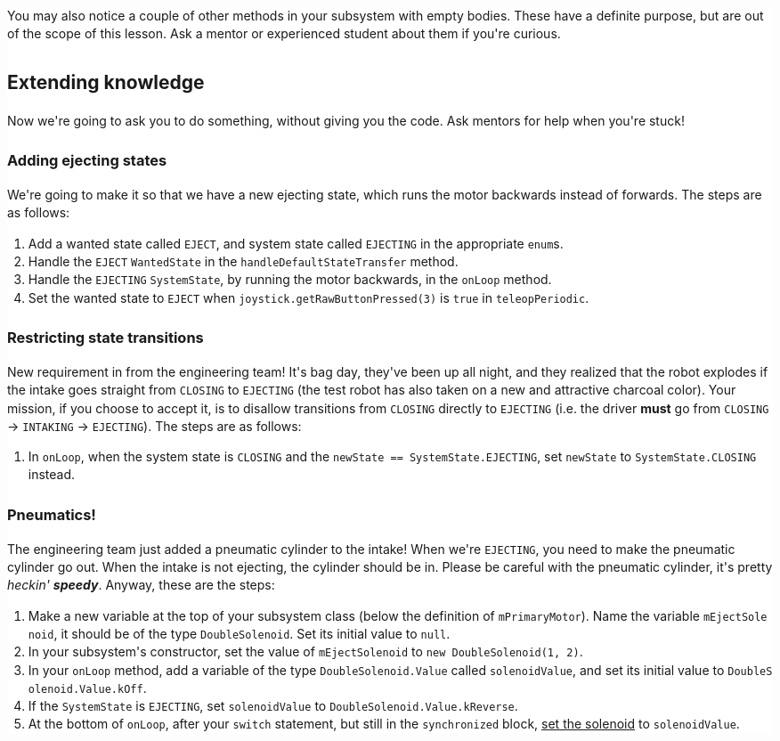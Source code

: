You may also notice a couple of other methods in your subsystem with empty bodies. These have a definite purpose, but are out of the scope of this lesson. Ask a mentor or experienced student about them if you're curious.

## Extending knowledge
Now we're going to ask you to do something, without giving you the code. Ask mentors for help when you're stuck!

### Adding ejecting states
We're going to make it so that we have a new ejecting state, which runs the motor backwards instead of forwards. The steps are as follows:

 1. Add a wanted state called `EJECT`, and system state called `EJECTING` in the appropriate `enum`s.
 2. Handle the `EJECT` `WantedState` in the `handleDefaultStateTransfer` method.
 3. Handle the `EJECTING` `SystemState`, by running the motor backwards, in the `onLoop` method.
 4. Set the wanted state to `EJECT` when `joystick.getRawButtonPressed(3)` is `true` in `teleopPeriodic`.

### Restricting state transitions
New requirement in from the engineering team! It's bag day, they've been up all night, and they realized that the robot explodes if the intake goes straight from `CLOSING` to `EJECTING` (the test robot has also taken on a new and attractive charcoal color). Your mission, if you choose to accept it, is to disallow transitions from `CLOSING` directly to `EJECTING` (i.e. the driver **must** go from `CLOSING` -> `INTAKING` -> `EJECTING`). The steps are as follows:

 1. In `onLoop`, when the system state is `CLOSING` and the `newState == SystemState.EJECTING`, set `newState` to `SystemState.CLOSING` instead.

### Pneumatics!
The engineering team just added a pneumatic cylinder to the intake! When we're `EJECTING`, you need to make the pneumatic cylinder go out. When the intake is not ejecting, the cylinder should be in. Please be careful with the pneumatic cylinder, it's pretty _heckin' **speedy**_. Anyway, these are the steps:

 1. Make a new variable at the top of your subsystem class (below the definition of `mPrimaryMotor`). Name the variable `mEjectSolenoid`, it should be of the type `DoubleSolenoid`. Set its initial value to `null`.
 2. In your subsystem's constructor, set the value of `mEjectSolenoid` to `new DoubleSolenoid(1, 2)`.
 3. In your `onLoop` method, add a variable of the type `DoubleSolenoid.Value` called `solenoidValue`, and set its initial value to `DoubleSolenoid.Value.kOff`.
 4. If the `SystemState` is `EJECTING`, set `solenoidValue` to `DoubleSolenoid.Value.kReverse`.
 5. At the bottom of `onLoop`, after your `switch` statement, but still in the `synchronized` block, [set the solenoid](http://first.wpi.edu/FRC/roborio/release/docs/java/edu/wpi/first/wpilibj/DoubleSolenoid.html#set-edu.wpi.first.wpilibj.DoubleSolenoid.Value-) to `solenoidValue`.
